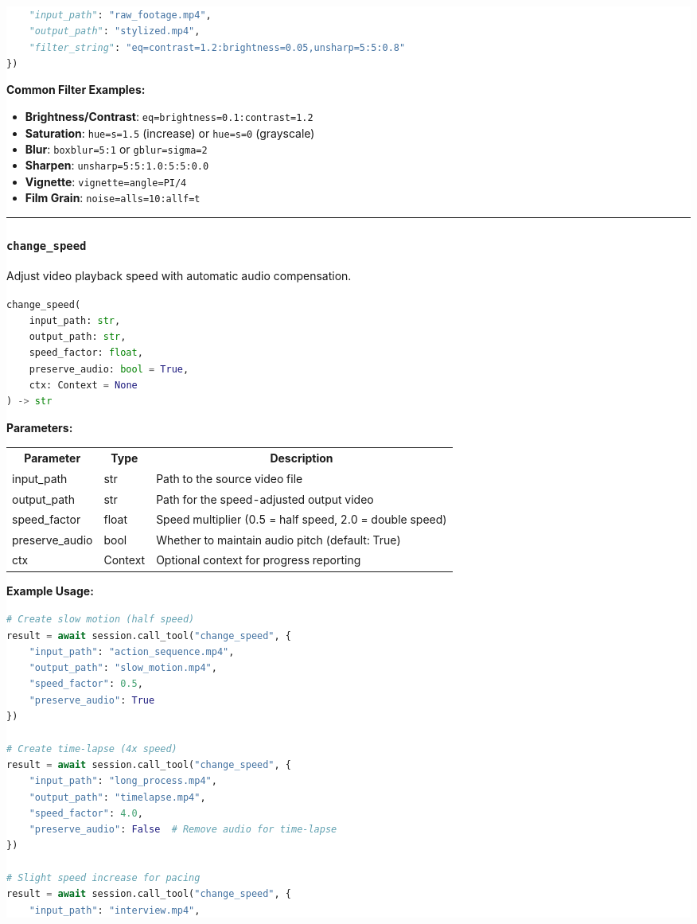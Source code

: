 ```python
    "input_path": "raw_footage.mp4",
    "output_path": "stylized.mp4",
    "filter_string": "eq=contrast=1.2:brightness=0.05,unsharp=5:5:0.8"
})
```

**Common Filter Examples:**
- **Brightness/Contrast**: `eq=brightness=0.1:contrast=1.2`
- **Saturation**: `hue=s=1.5` (increase) or `hue=s=0` (grayscale)
- **Blur**: `boxblur=5:1` or `gblur=sigma=2`
- **Sharpen**: `unsharp=5:5:1.0:5:5:0.0`
- **Vignette**: `vignette=angle=PI/4`
- **Film Grain**: `noise=alls=10:allf=t`

---

### `change_speed`
Adjust video playback speed with automatic audio compensation.

<div class="tool-signature">

```python
change_speed(
    input_path: str,
    output_path: str,
    speed_factor: float,
    preserve_audio: bool = True,
    ctx: Context = None
) -> str
```

</div>

**Parameters:**
<table class="params-table">
<tr><th>Parameter</th><th>Type</th><th>Description</th></tr>
<tr><td>input_path</td><td>str</td><td>Path to the source video file</td></tr>
<tr><td>output_path</td><td>str</td><td>Path for the speed-adjusted output video</td></tr>
<tr><td>speed_factor</td><td>float</td><td>Speed multiplier (0.5 = half speed, 2.0 = double speed)</td></tr>
<tr><td>preserve_audio</td><td>bool</td><td>Whether to maintain audio pitch (default: True)</td></tr>
<tr><td>ctx</td><td>Context</td><td>Optional context for progress reporting</td></tr>
</table>

**Example Usage:**
```python
# Create slow motion (half speed)
result = await session.call_tool("change_speed", {
    "input_path": "action_sequence.mp4",
    "output_path": "slow_motion.mp4",
    "speed_factor": 0.5,
    "preserve_audio": True
})

# Create time-lapse (4x speed)
result = await session.call_tool("change_speed", {
    "input_path": "long_process.mp4",
    "output_path": "timelapse.mp4",
    "speed_factor": 4.0,
    "preserve_audio": False  # Remove audio for time-lapse
})

# Slight speed increase for pacing
result = await session.call_tool("change_speed", {
    "input_path": "interview.mp4",
```